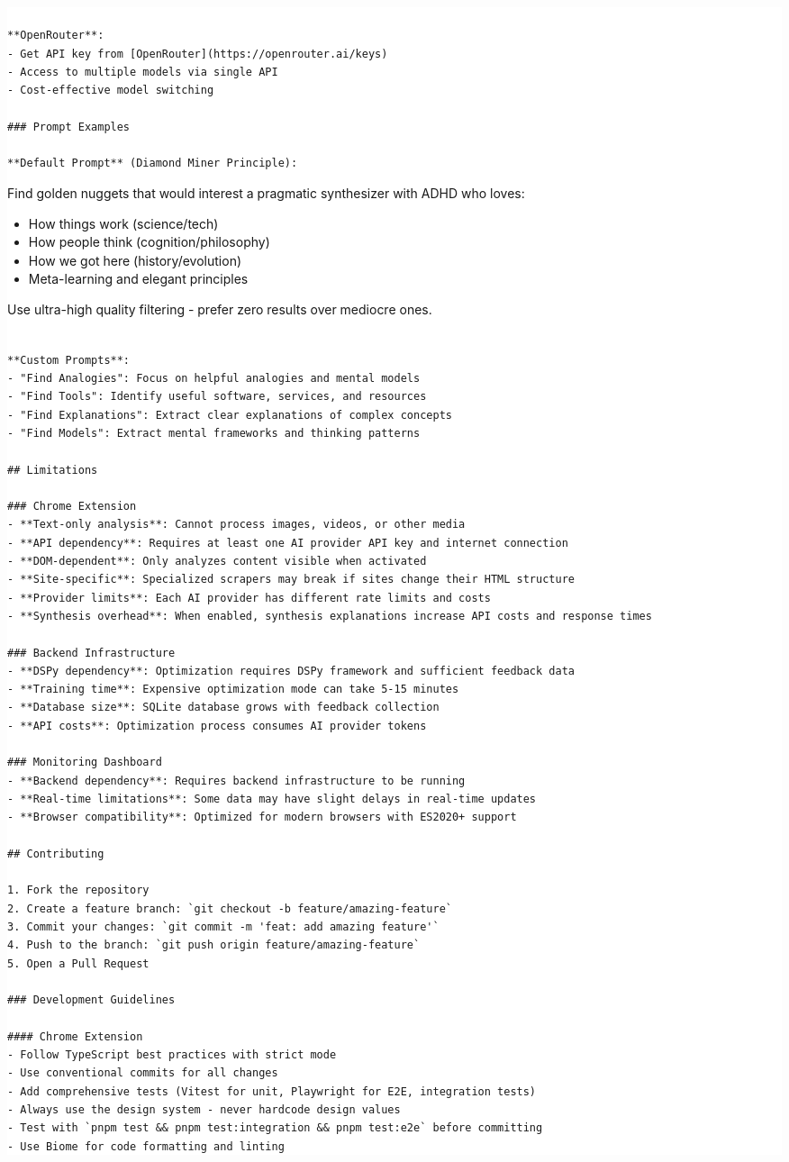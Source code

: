 ```

**OpenRouter**:
- Get API key from [OpenRouter](https://openrouter.ai/keys)
- Access to multiple models via single API
- Cost-effective model switching

### Prompt Examples

**Default Prompt** (Diamond Miner Principle):
```
Find golden nuggets that would interest a pragmatic synthesizer with ADHD who loves:
- How things work (science/tech)
- How people think (cognition/philosophy)  
- How we got here (history/evolution)
- Meta-learning and elegant principles

Use ultra-high quality filtering - prefer zero results over mediocre ones.
```

**Custom Prompts**:
- "Find Analogies": Focus on helpful analogies and mental models
- "Find Tools": Identify useful software, services, and resources
- "Find Explanations": Extract clear explanations of complex concepts
- "Find Models": Extract mental frameworks and thinking patterns

## Limitations

### Chrome Extension
- **Text-only analysis**: Cannot process images, videos, or other media
- **API dependency**: Requires at least one AI provider API key and internet connection
- **DOM-dependent**: Only analyzes content visible when activated
- **Site-specific**: Specialized scrapers may break if sites change their HTML structure
- **Provider limits**: Each AI provider has different rate limits and costs
- **Synthesis overhead**: When enabled, synthesis explanations increase API costs and response times

### Backend Infrastructure
- **DSPy dependency**: Optimization requires DSPy framework and sufficient feedback data
- **Training time**: Expensive optimization mode can take 5-15 minutes
- **Database size**: SQLite database grows with feedback collection
- **API costs**: Optimization process consumes AI provider tokens

### Monitoring Dashboard
- **Backend dependency**: Requires backend infrastructure to be running
- **Real-time limitations**: Some data may have slight delays in real-time updates
- **Browser compatibility**: Optimized for modern browsers with ES2020+ support

## Contributing

1. Fork the repository
2. Create a feature branch: `git checkout -b feature/amazing-feature`
3. Commit your changes: `git commit -m 'feat: add amazing feature'`
4. Push to the branch: `git push origin feature/amazing-feature`
5. Open a Pull Request

### Development Guidelines

#### Chrome Extension
- Follow TypeScript best practices with strict mode
- Use conventional commits for all changes
- Add comprehensive tests (Vitest for unit, Playwright for E2E, integration tests)
- Always use the design system - never hardcode design values
- Test with `pnpm test && pnpm test:integration && pnpm test:e2e` before committing
- Use Biome for code formatting and linting
```